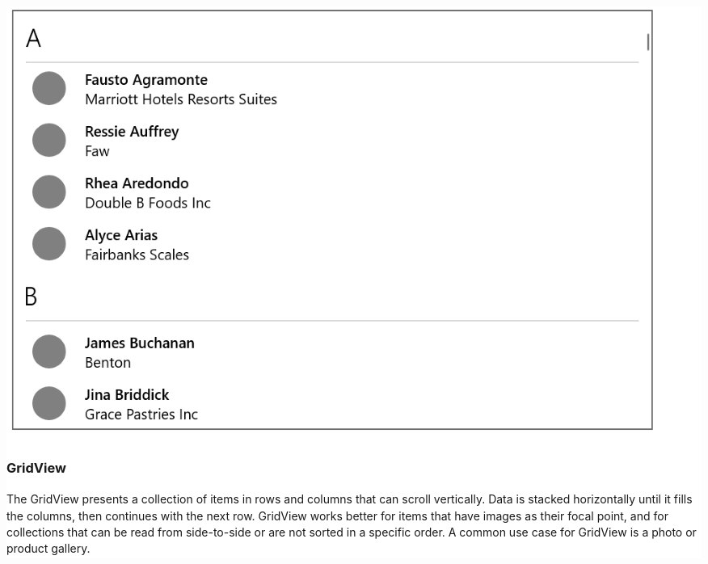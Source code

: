 ![A list view with grouped data](images/listview-grouped-example-resized.png)

### GridView
The GridView presents a collection of items in rows and columns that can scroll vertically. Data is stacked horizontally until it fills the columns, then continues with the next row. GridView works better for items that have images as their focal point, and for collections that can be read from side-to-side or are not sorted in a specific order. A common use case for GridView is a photo or product gallery.

